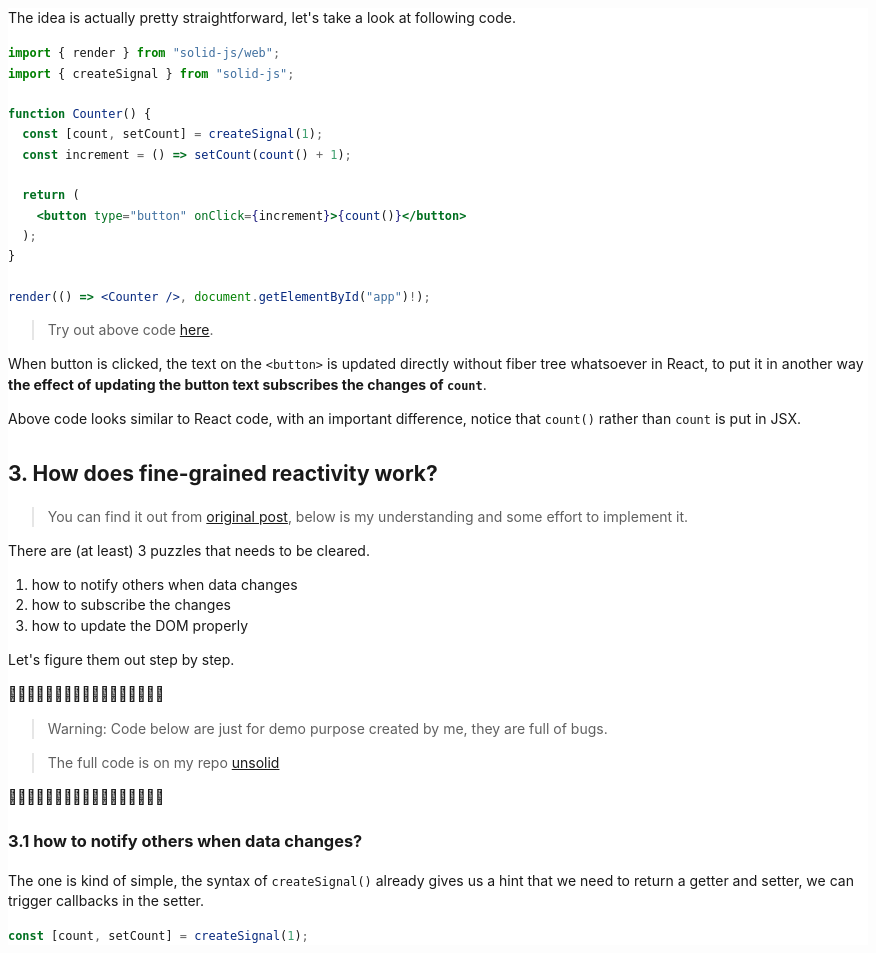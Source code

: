 The idea is actually pretty straightforward, let's take a look at following code.

```jsx
import { render } from "solid-js/web";
import { createSignal } from "solid-js";

function Counter() {
  const [count, setCount] = createSignal(1);
  const increment = () => setCount(count() + 1);

  return (
    <button type="button" onClick={increment}>{count()}</button>
  );
}

render(() => <Counter />, document.getElementById("app")!);
```

> Try out above code [here](https://playground.solidjs.com/anonymous/5e237842-3fc8-4b2f-b359-a8f535bbfc79).

When button is clicked, the text on the `<button>` is updated directly without fiber tree whatsoever in React, to put it in another way **the effect of updating the button text subscribes the changes of `count`**.

Above code looks similar to React code, with an important difference, notice that `count()` rather than `count` is put in JSX.

## 3. How does fine-grained reactivity work?

> You can find it out from [original post](https://dev.to/ryansolid/building-a-reactive-library-from-scratch-1i0p), below is my understanding and some effort to implement it.

There are (at least) 3 puzzles that needs to be cleared.

1. how to notify others when data changes
2. how to subscribe the changes
3. how to update the DOM properly

Let's figure them out step by step.

🚧🚧🚧🚧🚧🚧🚧🚧🐛🐛🐛🐛🐛🐛🐛🐛🐛

> Warning: Code below are just for demo purpose created by me, they are full of bugs.

> The full code is on my repo [unsolid](https://github.com/JSerZANP/unsolid)

🚧🚧🚧🚧🚧🚧🚧🚧🐛🐛🐛🐛🐛🐛🐛🐛🐛

### 3.1 how to notify others when data changes?

The one is kind of simple, the syntax of `createSignal()` already gives us a hint that we need to return a getter and setter, we can trigger callbacks in the setter.

```ts
const [count, setCount] = createSignal(1);
```

